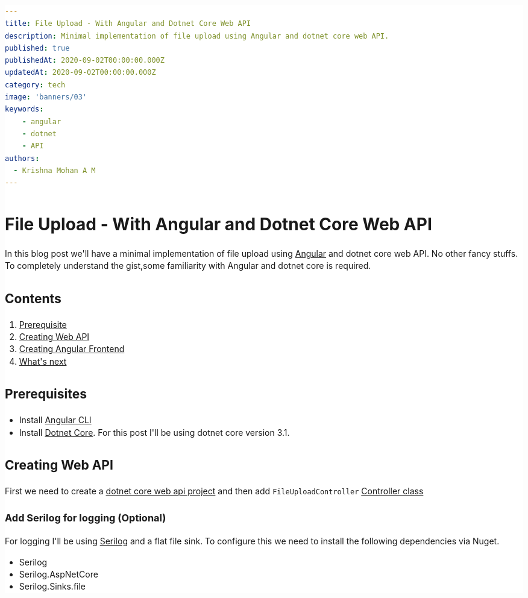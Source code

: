 ```yaml
---
title: File Upload - With Angular and Dotnet Core Web API
description: Minimal implementation of file upload using Angular and dotnet core web API.
published: true
publishedAt: 2020-09-02T00:00:00.000Z
updatedAt: 2020-09-02T00:00:00.000Z
category: tech
image: 'banners/03'
keywords: 
    - angular
    - dotnet
    - API
authors:
  - Krishna Mohan A M
---
```


# File Upload - With Angular and Dotnet Core Web API

In this blog post we'll have a minimal implementation of file upload using [Angular](https://angular.io) and dotnet core web API. No other fancy stuffs. To completely understand the gist,some familiarity with Angular and dotnet core is required.

## Contents

1. [Prerequisite]()
2. [Creating Web API]()
3. [Creating Angular Frontend]()
4. [What's next]()

## Prerequisites

* Install [Angular CLI](https://angular.io/cli#installing-angular-cli)
* Install [Dotnet Core](https://dotnet.microsoft.com/download/dotnet-core/3.1). For this post I'll be using dotnet core version 3.1.

## Creating Web API

First we need to create a [dotnet core web api project](https://docs.microsoft.com/en-us/aspnet/core/tutorials/first-web-api?view=aspnetcore-3.1&tabs=visual-studio-code#create-a-web-project) and then add `FileUploadController` [Controller class](https://docs.microsoft.com/en-us/aspnet/core/tutorials/first-web-api?view=aspnetcore-3.1&tabs=visual-studio-code#create-a-web-project)

### Add Serilog for logging (Optional)

For logging I'll be using [Serilog](https://serilog.net/) and a flat file sink. To configure this we need to install the following dependencies via Nuget. 
* Serilog
* Serilog.AspNetCore
* Serilog.Sinks.file
